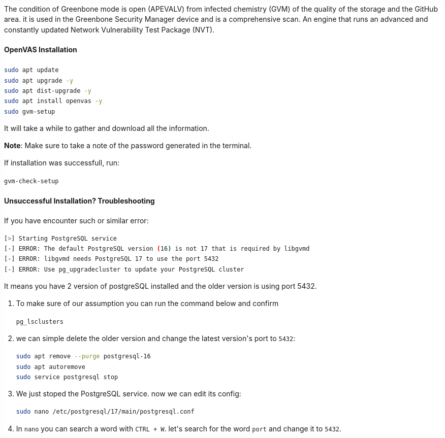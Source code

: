 The condition of Greenbone mode is open (APEVALV) from infected chemistry (GVM) of the quality of the storage and the GitHub area. it is used in the Greenbone Security Manager device and is a comprehensive scan. An engine that runs an advanced and constantly updated Network Vulnerability Test Package (NVT).

#### OpenVAS Installation

```sh
sudo apt update
sudo apt upgrade -y
sudo apt dist-upgrade -y
sudo apt install openvas -y
sudo gvm-setup
```

It will take a while to gather and download all the information.

**Note**: Make sure to take a note of the password generated in the terminal.

If installation was successfull, run:

```sh
gvm-check-setup
```

#### Unsuccessful Installation? Troubleshooting

If you have encounter such or similar error:

```sh
[>] Starting PostgreSQL service
[-] ERROR: The default PostgreSQL version (16) is not 17 that is required by libgvmd
[-] ERROR: libgvmd needs PostgreSQL 17 to use the port 5432
[-] ERROR: Use pg_upgradecluster to update your PostgreSQL cluster
```

It means you have 2 version of postgreSQL installed and the older version is using port 5432.

1. To make sure of our assumption you can run the command below and confirm

    ```sh
    pg_lsclusters
    ```

2. we can simple delete the older version and change the latest version's port to `5432`:

    ```sh
    sudo apt remove --purge postgresql-16
    sudo apt autoremove
    sudo service postgresql stop
    ```

3. We just stoped the PostgreSQL service. now we can edit its config:

    ```sh
    sudo nano /etc/postgresql/17/main/postgresql.conf
    ```

4. In `nano` you can search a word with `CTRL + W`. let's search for the word `port` and change it to `5432`.
